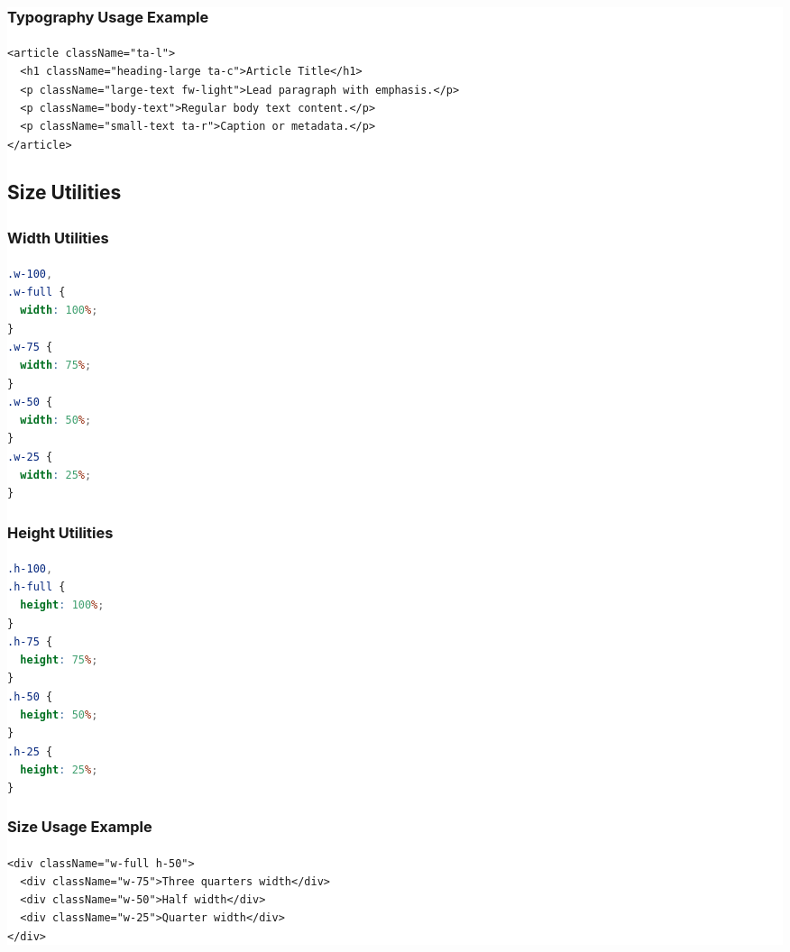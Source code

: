 ### Typography Usage Example

```tsx
<article className="ta-l">
  <h1 className="heading-large ta-c">Article Title</h1>
  <p className="large-text fw-light">Lead paragraph with emphasis.</p>
  <p className="body-text">Regular body text content.</p>
  <p className="small-text ta-r">Caption or metadata.</p>
</article>
```

## Size Utilities

### Width Utilities

```scss
.w-100,
.w-full {
  width: 100%;
}
.w-75 {
  width: 75%;
}
.w-50 {
  width: 50%;
}
.w-25 {
  width: 25%;
}
```

### Height Utilities

```scss
.h-100,
.h-full {
  height: 100%;
}
.h-75 {
  height: 75%;
}
.h-50 {
  height: 50%;
}
.h-25 {
  height: 25%;
}
```

### Size Usage Example

```tsx
<div className="w-full h-50">
  <div className="w-75">Three quarters width</div>
  <div className="w-50">Half width</div>
  <div className="w-25">Quarter width</div>
</div>
```

